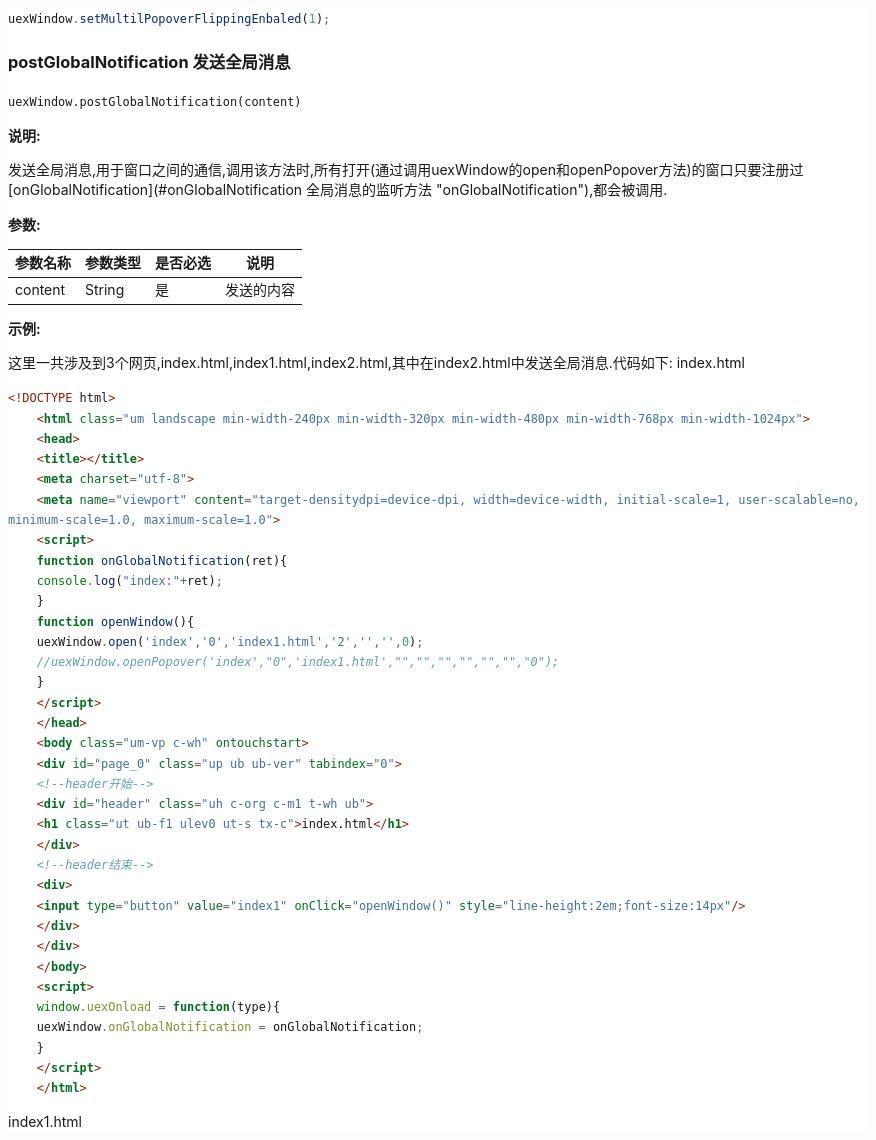 ```javascript
uexWindow.setMultilPopoverFlippingEnbaled(1);
```


###  postGlobalNotification 发送全局消息

`uexWindow.postGlobalNotification(content)`

**说明:**

发送全局消息,用于窗口之间的通信,调用该方法时,所有打开(通过调用uexWindow的open和openPopover方法)的窗口只要注册过[onGlobalNotification](#onGlobalNotification 全局消息的监听方法 "onGlobalNotification"),都会被调用.

**参数:**

| 参数名称    | 参数类型   | 是否必选 | 说明    |
| ------- | ------ | ---- | ----- |
| content | String | 是    | 发送的内容 |



**示例:**

这里一共涉及到3个网页,index.html,index1.html,index2.html,其中在index2.html中发送全局消息.代码如下:
index.html

```html
<!DOCTYPE html>
    <html class="um landscape min-width-240px min-width-320px min-width-480px min-width-768px min-width-1024px">
    <head>
    <title></title>
    <meta charset="utf-8">
    <meta name="viewport" content="target-densitydpi=device-dpi, width=device-width, initial-scale=1, user-scalable=no, minimum-scale=1.0, maximum-scale=1.0">
    <script>
    function onGlobalNotification(ret){
    console.log("index:"+ret);
    }
    function openWindow(){
    uexWindow.open('index','0','index1.html','2','','',0);
    //uexWindow.openPopover('index',"0",'index1.html',"","","","","","","0");
    }
    </script>
    </head>
    <body class="um-vp c-wh" ontouchstart>
    <div id="page_0" class="up ub ub-ver" tabindex="0">
    <!--header开始-->
    <div id="header" class="uh c-org c-m1 t-wh ub">
    <h1 class="ut ub-f1 ulev0 ut-s tx-c">index.html</h1>
    </div>
    <!--header结束-->
    <div>
    <input type="button" value="index1" onClick="openWindow()" style="line-height:2em;font-size:14px"/>
    </div>
    </div>
    </body>
    <script>
    window.uexOnload = function(type){
    uexWindow.onGlobalNotification = onGlobalNotification;
    }
    </script>
    </html>
```
index1.html
